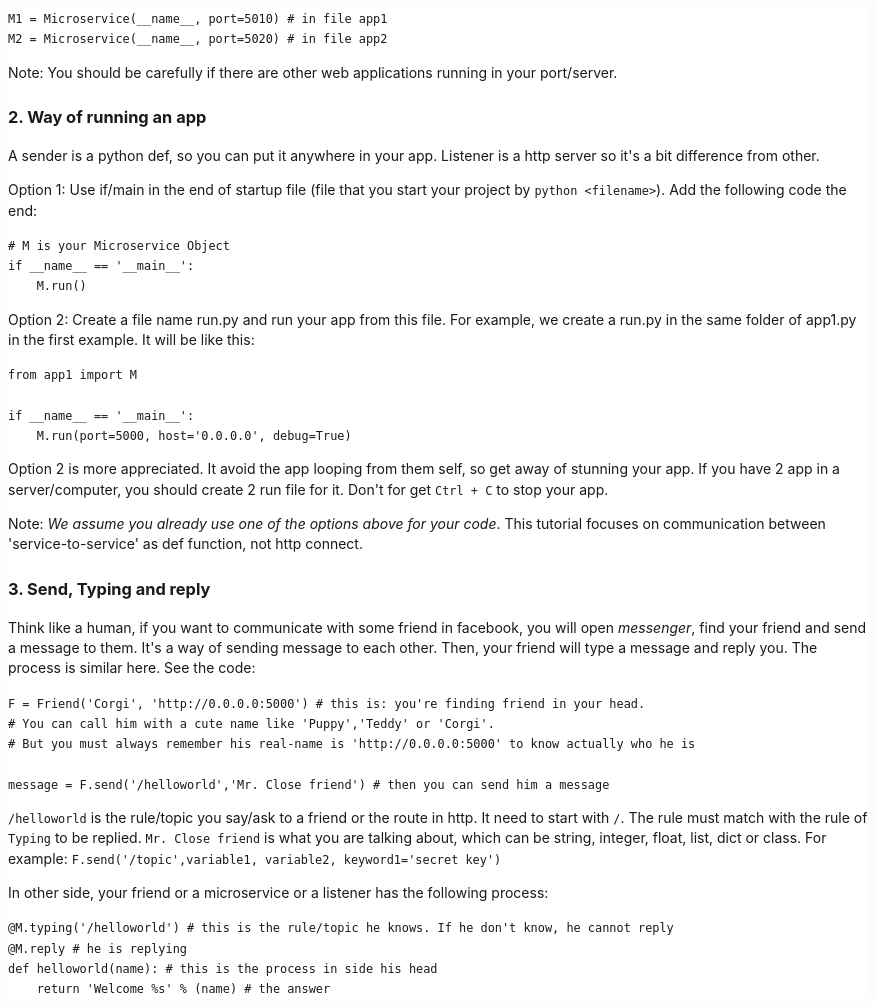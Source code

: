 ```
M1 = Microservice(__name__, port=5010) # in file app1
M2 = Microservice(__name__, port=5020) # in file app2
```
Note: You should be carefully if there are other web applications running in your port/server.

### 2. Way of running an app

A sender is a python def, so you can put it anywhere in your app. Listener is a http server so it's a bit difference from other.

Option 1: Use if/main in the end of startup file (file that you start your project by `python <filename>`). Add the following code the end:
```
# M is your Microservice Object
if __name__ == '__main__':
    M.run()
```

Option 2: Create a file name run.py and run your app from this file. For example, we create a run.py in the same folder of app1.py in the first example. It will be like this:
```
from app1 import M

if __name__ == '__main__':
    M.run(port=5000, host='0.0.0.0', debug=True)
```
Option 2 is more appreciated. It avoid the app looping from them self, so get away of stunning your app. If you have 2 app in a server/computer, you should create 2 run file for it. Don't for get `Ctrl + C` to stop your app.

Note: _We assume you already use one of the options above for your code_. This tutorial focuses on communication between 'service-to-service' as def function, not http connect.

### 3. Send, Typing and reply

Think like a human, if you want to communicate with some friend in facebook, you will open *messenger*, find your friend and send a message to them. It's a way of sending message to each other. Then, your friend will type a message and reply you. The process is similar here. See the code:
```
F = Friend('Corgi', 'http://0.0.0.0:5000') # this is: you're finding friend in your head. 
# You can call him with a cute name like 'Puppy','Teddy' or 'Corgi'. 
# But you must always remember his real-name is 'http://0.0.0.0:5000' to know actually who he is

message = F.send('/helloworld','Mr. Close friend') # then you can send him a message
```

`/helloworld` is the rule/topic you say/ask to a friend or the route in http. It need to start with `/`. The rule must match with the rule of `Typing` to be replied. `Mr. Close friend` is what you are talking about, which can be string, integer, float, list, dict or class. For example: `F.send('/topic',variable1, variable2, keyword1='secret key')`

In other side, your friend or a microservice or a listener has the following process:
```
@M.typing('/helloworld') # this is the rule/topic he knows. If he don't know, he cannot reply
@M.reply # he is replying
def helloworld(name): # this is the process in side his head
    return 'Welcome %s' % (name) # the answer
```
